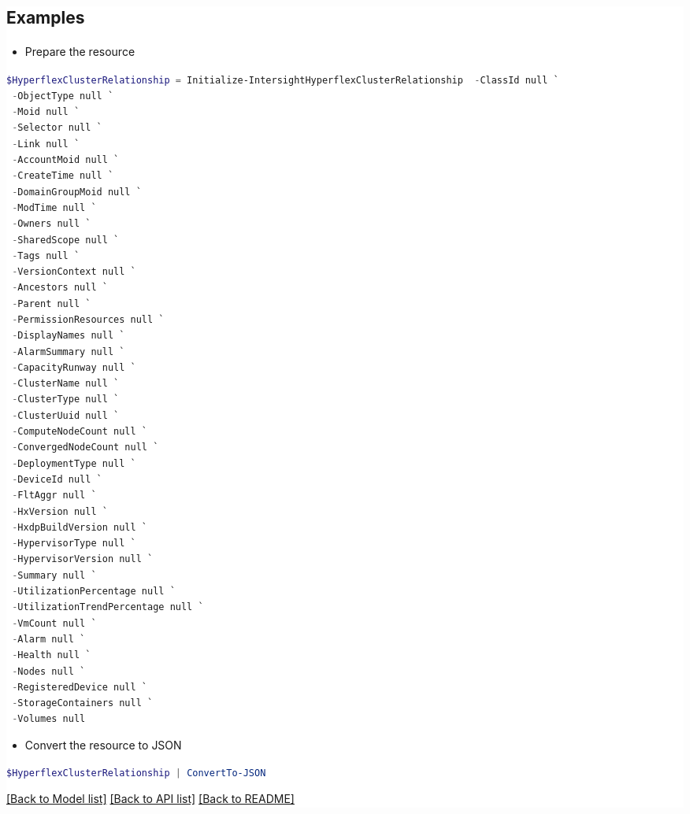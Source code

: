 ## Examples

- Prepare the resource
```powershell
$HyperflexClusterRelationship = Initialize-IntersightHyperflexClusterRelationship  -ClassId null `
 -ObjectType null `
 -Moid null `
 -Selector null `
 -Link null `
 -AccountMoid null `
 -CreateTime null `
 -DomainGroupMoid null `
 -ModTime null `
 -Owners null `
 -SharedScope null `
 -Tags null `
 -VersionContext null `
 -Ancestors null `
 -Parent null `
 -PermissionResources null `
 -DisplayNames null `
 -AlarmSummary null `
 -CapacityRunway null `
 -ClusterName null `
 -ClusterType null `
 -ClusterUuid null `
 -ComputeNodeCount null `
 -ConvergedNodeCount null `
 -DeploymentType null `
 -DeviceId null `
 -FltAggr null `
 -HxVersion null `
 -HxdpBuildVersion null `
 -HypervisorType null `
 -HypervisorVersion null `
 -Summary null `
 -UtilizationPercentage null `
 -UtilizationTrendPercentage null `
 -VmCount null `
 -Alarm null `
 -Health null `
 -Nodes null `
 -RegisteredDevice null `
 -StorageContainers null `
 -Volumes null
```

- Convert the resource to JSON
```powershell
$HyperflexClusterRelationship | ConvertTo-JSON
```

[[Back to Model list]](../README.md#documentation-for-models) [[Back to API list]](../README.md#documentation-for-api-endpoints) [[Back to README]](../README.md)

